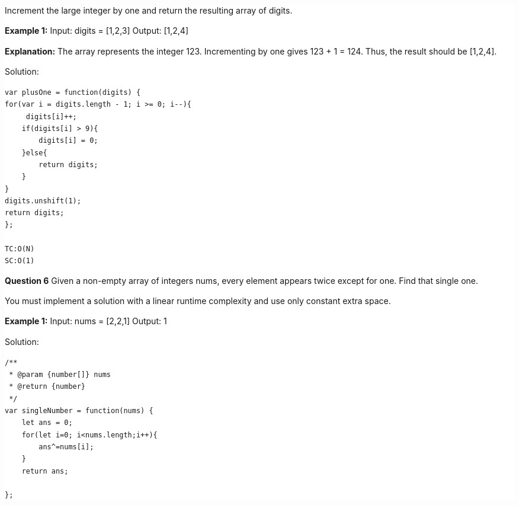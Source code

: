 Increment the large integer by one and return the resulting array of digits.

**Example 1:**
Input: digits = [1,2,3]
Output: [1,2,4]

**Explanation:** The array represents the integer 123.
Incrementing by one gives 123 + 1 = 124.
Thus, the result should be [1,2,4].

Solution:

```
var plusOne = function(digits) {
for(var i = digits.length - 1; i >= 0; i--){
     digits[i]++; 
    if(digits[i] > 9){
        digits[i] = 0;
    }else{
        return digits;
    }
}
digits.unshift(1);
return digits;
};

TC:O(N)
SC:O(1)

```
**Question 6**
Given a non-empty array of integers nums, every element appears twice except
for one. Find that single one.

You must implement a solution with a linear runtime complexity and use only
constant extra space.

**Example 1:**
Input: nums = [2,2,1]
Output: 1

Solution:

``` // i will use bitmanipuation
/**
 * @param {number[]} nums
 * @return {number}
 */
var singleNumber = function(nums) {
    let ans = 0;
    for(let i=0; i<nums.length;i++){
        ans^=nums[i];
    }  
    return ans;

};
```
